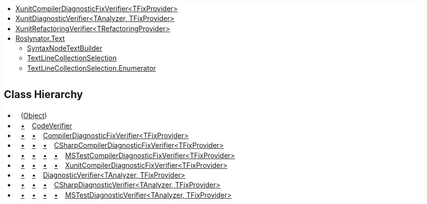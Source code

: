   * [XunitCompilerDiagnosticFixVerifier&lt;TFixProvider&gt;](Roslynator/Testing/CSharp/Xunit/XunitCompilerDiagnosticFixVerifier-1/index.md)
  * [XunitDiagnosticVerifier&lt;TAnalyzer, TFixProvider&gt;](Roslynator/Testing/CSharp/Xunit/XunitDiagnosticVerifier-2/index.md)
  * [XunitRefactoringVerifier&lt;TRefactoringProvider&gt;](Roslynator/Testing/CSharp/Xunit/XunitRefactoringVerifier-1/index.md)
* [Roslynator.Text](Roslynator/Text/index.md)
  * [SyntaxNodeTextBuilder](Roslynator/Text/SyntaxNodeTextBuilder/index.md)
  * [TextLineCollectionSelection](Roslynator/Text/TextLineCollectionSelection/index.md)
  * [TextLineCollectionSelection.Enumerator](Roslynator/Text/TextLineCollectionSelection/Enumerator/index.md)

## Class Hierarchy

* &ensp; \([Object](https://docs.microsoft.com/en-us/dotnet/api/system.object)\)<a id="class-hierarchy-System_Object"></a>
* &ensp; [&bull;](#class-hierarchy-System_Object "Object") &ensp; [CodeVerifier](Roslynator/Testing/CodeVerifier/index.md)<a id="class-hierarchy-Roslynator_Testing_CodeVerifier"></a>
* &ensp; [&bull;](#class-hierarchy-System_Object "Object") &ensp; [&bull;](#class-hierarchy-Roslynator_Testing_CodeVerifier "CodeVerifier") &ensp; [CompilerDiagnosticFixVerifier&lt;TFixProvider&gt;](Roslynator/Testing/CompilerDiagnosticFixVerifier-1/index.md)<a id="class-hierarchy-Roslynator_Testing_CompilerDiagnosticFixVerifier_1"></a>
* &ensp; [&bull;](#class-hierarchy-System_Object "Object") &ensp; [&bull;](#class-hierarchy-Roslynator_Testing_CodeVerifier "CodeVerifier") &ensp; [&bull;](#class-hierarchy-Roslynator_Testing_CompilerDiagnosticFixVerifier_1 "CompilerDiagnosticFixVerifier<TFixProvider>") &ensp; [CSharpCompilerDiagnosticFixVerifier&lt;TFixProvider&gt;](Roslynator/Testing/CSharp/CSharpCompilerDiagnosticFixVerifier-1/index.md)<a id="class-hierarchy-Roslynator_Testing_CSharp_CSharpCompilerDiagnosticFixVerifier_1"></a>
* &ensp; [&bull;](#class-hierarchy-System_Object "Object") &ensp; [&bull;](#class-hierarchy-Roslynator_Testing_CodeVerifier "CodeVerifier") &ensp; [&bull;](#class-hierarchy-Roslynator_Testing_CompilerDiagnosticFixVerifier_1 "CompilerDiagnosticFixVerifier<TFixProvider>") &ensp; [&bull;](#class-hierarchy-Roslynator_Testing_CSharp_CSharpCompilerDiagnosticFixVerifier_1 "CSharpCompilerDiagnosticFixVerifier<TFixProvider>") &ensp; [MSTestCompilerDiagnosticFixVerifier&lt;TFixProvider&gt;](Roslynator/Testing/CSharp/MSTest/MSTestCompilerDiagnosticFixVerifier-1/index.md)<a id="class-hierarchy-Roslynator_Testing_CSharp_MSTest_MSTestCompilerDiagnosticFixVerifier_1"></a>
* &ensp; [&bull;](#class-hierarchy-System_Object "Object") &ensp; [&bull;](#class-hierarchy-Roslynator_Testing_CodeVerifier "CodeVerifier") &ensp; [&bull;](#class-hierarchy-Roslynator_Testing_CompilerDiagnosticFixVerifier_1 "CompilerDiagnosticFixVerifier<TFixProvider>") &ensp; [&bull;](#class-hierarchy-Roslynator_Testing_CSharp_CSharpCompilerDiagnosticFixVerifier_1 "CSharpCompilerDiagnosticFixVerifier<TFixProvider>") &ensp; [XunitCompilerDiagnosticFixVerifier&lt;TFixProvider&gt;](Roslynator/Testing/CSharp/Xunit/XunitCompilerDiagnosticFixVerifier-1/index.md)<a id="class-hierarchy-Roslynator_Testing_CSharp_Xunit_XunitCompilerDiagnosticFixVerifier_1"></a>
* &ensp; [&bull;](#class-hierarchy-System_Object "Object") &ensp; [&bull;](#class-hierarchy-Roslynator_Testing_CodeVerifier "CodeVerifier") &ensp; [DiagnosticVerifier&lt;TAnalyzer, TFixProvider&gt;](Roslynator/Testing/DiagnosticVerifier-2/index.md)<a id="class-hierarchy-Roslynator_Testing_DiagnosticVerifier_2"></a>
* &ensp; [&bull;](#class-hierarchy-System_Object "Object") &ensp; [&bull;](#class-hierarchy-Roslynator_Testing_CodeVerifier "CodeVerifier") &ensp; [&bull;](#class-hierarchy-Roslynator_Testing_DiagnosticVerifier_2 "DiagnosticVerifier<TAnalyzer, TFixProvider>") &ensp; [CSharpDiagnosticVerifier&lt;TAnalyzer, TFixProvider&gt;](Roslynator/Testing/CSharp/CSharpDiagnosticVerifier-2/index.md)<a id="class-hierarchy-Roslynator_Testing_CSharp_CSharpDiagnosticVerifier_2"></a>
* &ensp; [&bull;](#class-hierarchy-System_Object "Object") &ensp; [&bull;](#class-hierarchy-Roslynator_Testing_CodeVerifier "CodeVerifier") &ensp; [&bull;](#class-hierarchy-Roslynator_Testing_DiagnosticVerifier_2 "DiagnosticVerifier<TAnalyzer, TFixProvider>") &ensp; [&bull;](#class-hierarchy-Roslynator_Testing_CSharp_CSharpDiagnosticVerifier_2 "CSharpDiagnosticVerifier<TAnalyzer, TFixProvider>") &ensp; [MSTestDiagnosticVerifier&lt;TAnalyzer, TFixProvider&gt;](Roslynator/Testing/CSharp/MSTest/MSTestDiagnosticVerifier-2/index.md)<a id="class-hierarchy-Roslynator_Testing_CSharp_MSTest_MSTestDiagnosticVerifier_2"></a>